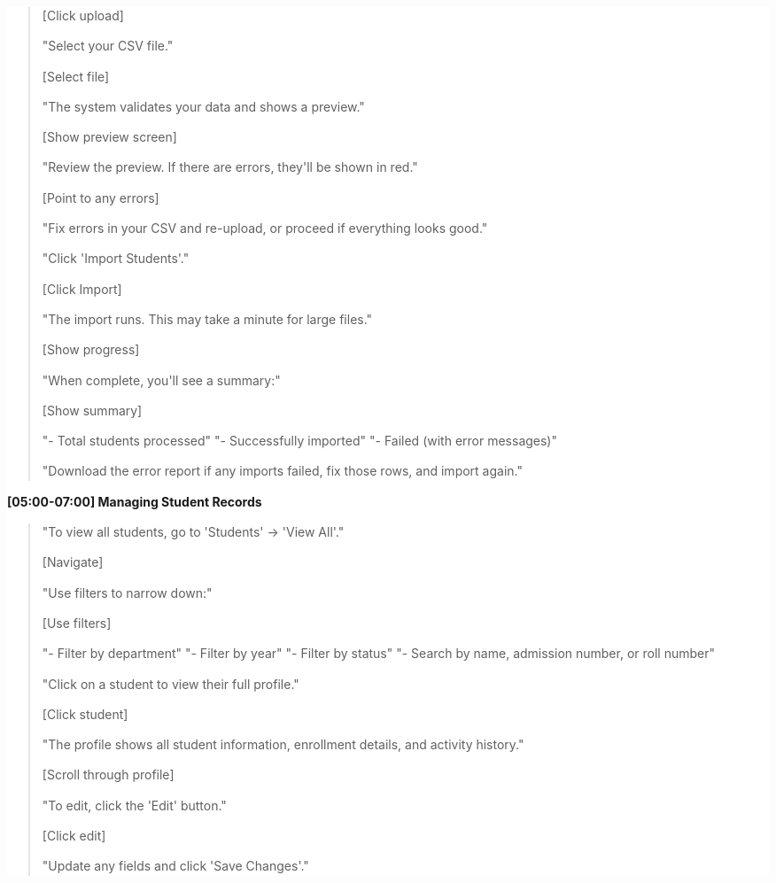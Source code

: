 >
> [Click upload]
>
> "Select your CSV file."
>
> [Select file]
>
> "The system validates your data and shows a preview."
>
> [Show preview screen]
>
> "Review the preview. If there are errors, they'll be shown in red."
>
> [Point to any errors]
>
> "Fix errors in your CSV and re-upload, or proceed if everything looks good."
>
> "Click 'Import Students'."
>
> [Click Import]
>
> "The import runs. This may take a minute for large files."
>
> [Show progress]
>
> "When complete, you'll see a summary:"
>
> [Show summary]
>
> "- Total students processed"
> "- Successfully imported"
> "- Failed (with error messages)"
>
> "Download the error report if any imports failed, fix those rows, and import again."

**[05:00-07:00] Managing Student Records**

> "To view all students, go to 'Students' → 'View All'."
>
> [Navigate]
>
> "Use filters to narrow down:"
>
> [Use filters]
>
> "- Filter by department"
> "- Filter by year"
> "- Filter by status"
> "- Search by name, admission number, or roll number"
>
> "Click on a student to view their full profile."
>
> [Click student]
>
> "The profile shows all student information, enrollment details, and activity history."
>
> [Scroll through profile]
>
> "To edit, click the 'Edit' button."
>
> [Click edit]
>
> "Update any fields and click 'Save Changes'."
>
